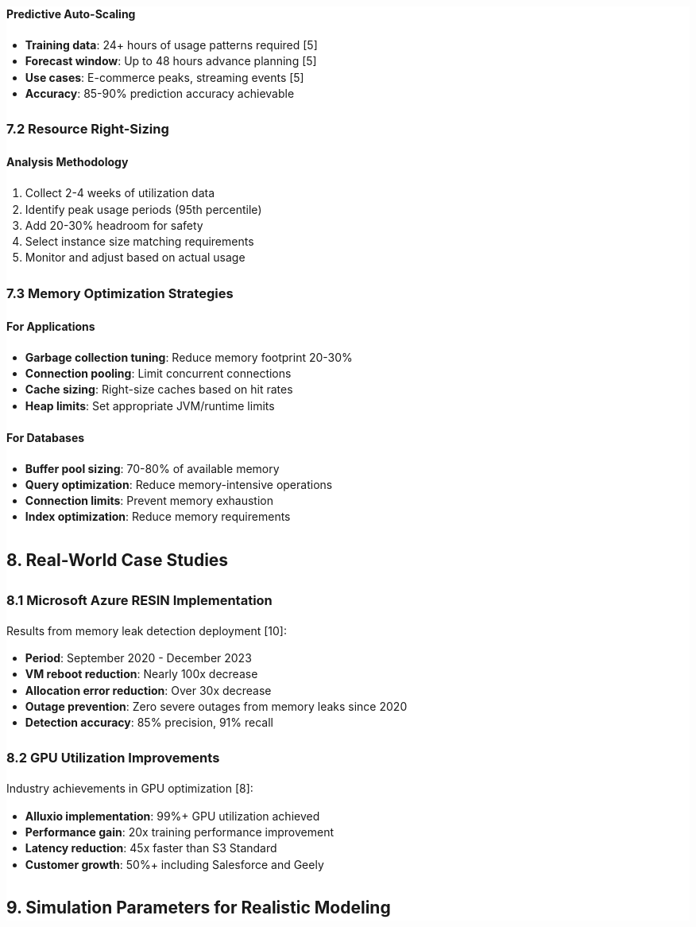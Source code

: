 #### Predictive Auto-Scaling
- **Training data**: 24+ hours of usage patterns required [5]
- **Forecast window**: Up to 48 hours advance planning [5]
- **Use cases**: E-commerce peaks, streaming events [5]
- **Accuracy**: 85-90% prediction accuracy achievable

### 7.2 Resource Right-Sizing

#### Analysis Methodology
1. Collect 2-4 weeks of utilization data
2. Identify peak usage periods (95th percentile)
3. Add 20-30% headroom for safety
4. Select instance size matching requirements
5. Monitor and adjust based on actual usage

### 7.3 Memory Optimization Strategies

#### For Applications
- **Garbage collection tuning**: Reduce memory footprint 20-30%
- **Connection pooling**: Limit concurrent connections
- **Cache sizing**: Right-size caches based on hit rates
- **Heap limits**: Set appropriate JVM/runtime limits

#### For Databases
- **Buffer pool sizing**: 70-80% of available memory
- **Query optimization**: Reduce memory-intensive operations
- **Connection limits**: Prevent memory exhaustion
- **Index optimization**: Reduce memory requirements

## 8. Real-World Case Studies

### 8.1 Microsoft Azure RESIN Implementation

Results from memory leak detection deployment [10]:
- **Period**: September 2020 - December 2023
- **VM reboot reduction**: Nearly 100x decrease
- **Allocation error reduction**: Over 30x decrease
- **Outage prevention**: Zero severe outages from memory leaks since 2020
- **Detection accuracy**: 85% precision, 91% recall

### 8.2 GPU Utilization Improvements

Industry achievements in GPU optimization [8]:
- **Alluxio implementation**: 99%+ GPU utilization achieved
- **Performance gain**: 20x training performance improvement
- **Latency reduction**: 45x faster than S3 Standard
- **Customer growth**: 50%+ including Salesforce and Geely

## 9. Simulation Parameters for Realistic Modeling
